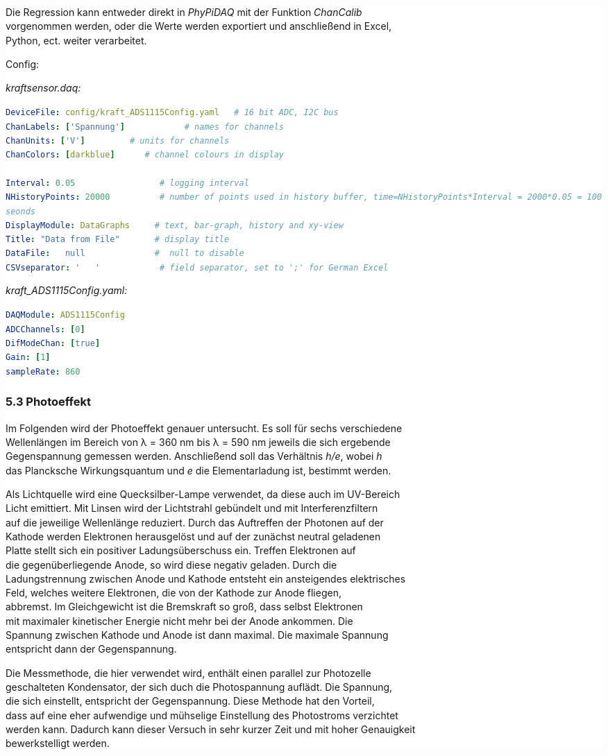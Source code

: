 Die Regression kann entweder direkt in *PhyPiDAQ* mit der Funktion *ChanCalib*  
vorgenommen werden, oder die Werte werden exportiert und anschließend in Excel,  
Python, ect. weiter verarbeitet.  

Config:

*kraftsensor.daq:*
```yaml
DeviceFile: config/kraft_ADS1115Config.yaml   # 16 bit ADC, I2C bus
ChanLabels: ['Spannung']            # names for channels 
ChanUnits: ['V']         # units for channels 
ChanColors: [darkblue]      # channel colours in display

Interval: 0.05                 # logging interval         
NHistoryPoints: 20000          # number of points used in history buffer, time=NHistoryPoints*Interval = 2000*0.05 = 100 seonds
DisplayModule: DataGraphs     # text, bar-graph, history and xy-view
Title: "Data from File"       # display title
DataFile:   null              #  null to disable 
CSVseparator: '   '            # field separator, set to ';' for German Excel   
```

*kraft_ADS1115Config.yaml:*
```yaml
DAQModule: ADS1115Config  
ADCChannels: [0]
DifModeChan: [true]
Gain: [1]
sampleRate: 860
```

 
<a name="photoeffekt"></a>
### 5.3 Photoeffekt

Im Folgenden wird der Photoeffekt genauer untersucht. Es soll für sechs verschiedene  
Wellenlängen im Bereich von λ = 360 nm bis λ = 590 nm jeweils die sich ergebende   
Gegenspannung gemessen werden. Anschließend soll das Verhältnis *h/e*, wobei *h*   
das Plancksche Wirkungsquantum und *e* die Elementarladung ist, bestimmt werden.  

Als Lichtquelle wird eine Quecksilber-Lampe verwendet, da diese auch im UV-Bereich   
Licht emittiert. Mit Linsen wird der Lichtstrahl gebündelt und mit Interferenzfiltern  
auf die jeweilige Wellenlänge reduziert. Durch das Auftreffen der Photonen auf der  
Kathode werden Elektronen herausgelöst und auf der zunächst neutral geladenen  
Platte stellt sich ein positiver Ladungsüberschuss ein. Treffen Elektronen auf  
die gegenüberliegende Anode, so wird diese negativ geladen. Durch die  
Ladungstrennung zwischen Anode und Kathode entsteht ein ansteigendes elektrisches  
Feld, welches weitere Elektronen, die von der Kathode zur Anode fliegen,  
abbremst. Im Gleichgewicht ist die Bremskraft so groß, dass selbst Elektronen  
mit maximaler kinetischer Energie nicht mehr bei der Anode ankommen. Die  
Spannung zwischen Kathode und Anode ist dann maximal. Die maximale Spannung  
entspricht dann der Gegenspannung.  

Die Messmethode, die hier verwendet wird, enthält einen parallel zur Photozelle  
geschalteten Kondensator, der sich duch die Photospannung auflädt. Die Spannung,  
die sich einstellt, entspricht der Gegenspannung. Diese Methode hat den Vorteil,  
dass auf eine eher aufwendige und mühselige Einstellung des Photostroms verzichtet  
werden kann. Dadurch kann dieser Versuch in sehr kurzer Zeit und mit hoher Genauigkeit  
bewerkstelligt werden.   
